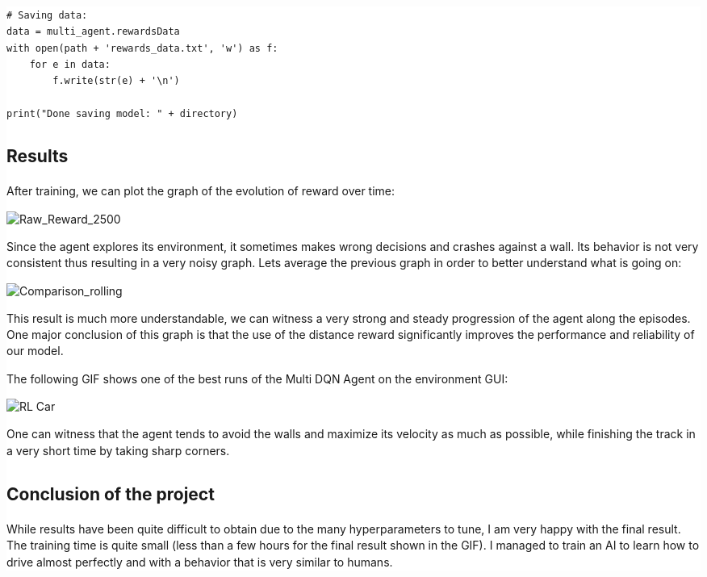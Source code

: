 ```
# Saving data:
data = multi_agent.rewardsData
with open(path + 'rewards_data.txt', 'w') as f:
    for e in data:
        f.write(str(e) + '\n')
        
print("Done saving model: " + directory)
```


## Results

After training, we can plot the graph of the evolution of reward over time:

![Raw_Reward_2500](https://github.com/Jean-BaptisteAC/RL-RacingCar/assets/66775006/cad3205b-76ed-4a5d-bf5d-ca66c6d7be32)

Since the agent explores its environment, it sometimes makes wrong decisions and crashes against a wall. Its behavior is not very consistent thus resulting in a very noisy graph. Lets average the previous graph in order to better understand what is going on:

![Comparison_rolling](https://github.com/Jean-BaptisteAC/RL-RacingCar/assets/66775006/0b1073b6-2c71-4409-b139-a8cbac364b5f)

This result is much more understandable, we can witness a very strong and steady progression of the agent along the episodes.
One major conclusion of this graph is that the use of the distance reward significantly improves the performance and reliability of our model.

The following GIF shows one of the best runs of the Multi DQN Agent on the environment GUI: 

![RL Car](https://github.com/Jean-BaptisteAC/RL-RacingCar/assets/66775006/595c8317-ae9e-4370-811a-987bfbfb030a)

One can witness that the agent tends to avoid the walls and maximize its velocity as much as possible, while finishing the track in a very short time by taking sharp corners.

## Conclusion of the project

While results have been quite difficult to obtain due to the many hyperparameters to tune, I am very happy with the final result. The training time is quite small (less than a few hours for the final result shown in the GIF). I managed to train an AI to learn how to drive almost perfectly and with a behavior that is very similar to humans.
